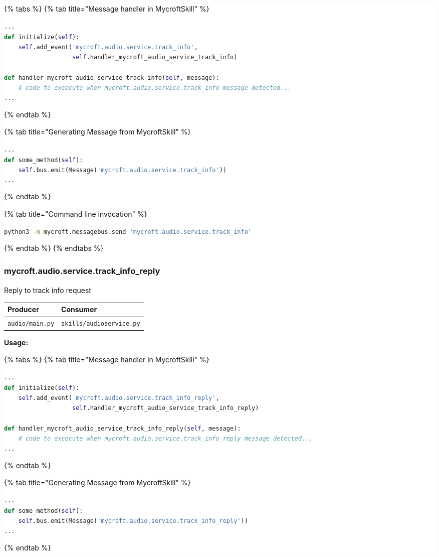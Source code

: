 {% tabs %}
{% tab title="Message handler in MycroftSkill" %}
```python
...
def initialize(self):
    self.add_event('mycroft.audio.service.track_info',
                   self.handler_mycroft_audio_service_track_info)

def handler_mycroft_audio_service_track_info(self, message):
    # code to excecute when mycroft.audio.service.track_info message detected...
...
```
{% endtab %}

{% tab title="Generating Message from MycroftSkill" %}
```python
...
def some_method(self):
    self.bus.emit(Message('mycroft.audio.service.track_info'))
...
```
{% endtab %}

{% tab title="Command line invocation" %}
```bash
python3 -m mycroft.messagebus.send 'mycroft.audio.service.track_info'
```
{% endtab %}
{% endtabs %}

### mycroft.audio.service.track\_info\_reply

Reply to track info request

| Producer | Consumer |
| :--- | :--- |
| `audio/main.py` | `skills/audioservice.py` |

**Usage:**

{% tabs %}
{% tab title="Message handler in MycroftSkill" %}
```python
...
def initialize(self):
    self.add_event('mycroft.audio.service.track_info_reply',
                   self.handler_mycroft_audio_service_track_info_reply)

def handler_mycroft_audio_service_track_info_reply(self, message):
    # code to excecute when mycroft.audio.service.track_info_reply message detected...
...
```
{% endtab %}

{% tab title="Generating Message from MycroftSkill" %}
```python
...
def some_method(self):
    self.bus.emit(Message('mycroft.audio.service.track_info_reply'))
...
```
{% endtab %}
